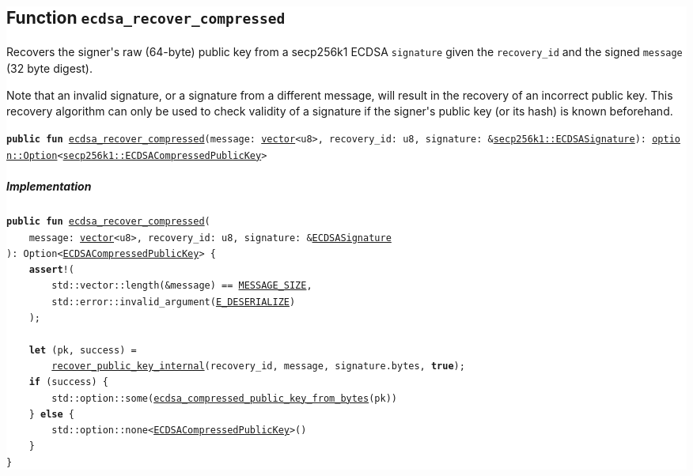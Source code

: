 ## Function `ecdsa_recover_compressed`

Recovers the signer's raw (64-byte) public key from a secp256k1 ECDSA <code>signature</code> given the <code>recovery_id</code> and the signed
<code>message</code> (32 byte digest).

Note that an invalid signature, or a signature from a different message, will result in the recovery of an
incorrect public key. This recovery algorithm can only be used to check validity of a signature if the signer's
public key (or its hash) is known beforehand.


<pre><code><b>public</b> <b>fun</b> <a href="secp256k1.md#0x1_secp256k1_ecdsa_recover_compressed">ecdsa_recover_compressed</a>(message: <a href="../../move_nursery/../move_stdlib/doc/vector.md#0x1_vector">vector</a>&lt;u8&gt;, recovery_id: u8, signature: &<a href="secp256k1.md#0x1_secp256k1_ECDSASignature">secp256k1::ECDSASignature</a>): <a href="../../move_nursery/../move_stdlib/doc/option.md#0x1_option_Option">option::Option</a>&lt;<a href="secp256k1.md#0x1_secp256k1_ECDSACompressedPublicKey">secp256k1::ECDSACompressedPublicKey</a>&gt;
</code></pre>



##### Implementation


<pre><code><b>public</b> <b>fun</b> <a href="secp256k1.md#0x1_secp256k1_ecdsa_recover_compressed">ecdsa_recover_compressed</a>(
    message: <a href="../../move_nursery/../move_stdlib/doc/vector.md#0x1_vector">vector</a>&lt;u8&gt;, recovery_id: u8, signature: &<a href="secp256k1.md#0x1_secp256k1_ECDSASignature">ECDSASignature</a>
): Option&lt;<a href="secp256k1.md#0x1_secp256k1_ECDSACompressedPublicKey">ECDSACompressedPublicKey</a>&gt; {
    <b>assert</b>!(
        std::vector::length(&message) == <a href="secp256k1.md#0x1_secp256k1_MESSAGE_SIZE">MESSAGE_SIZE</a>,
        std::error::invalid_argument(<a href="secp256k1.md#0x1_secp256k1_E_DESERIALIZE">E_DESERIALIZE</a>)
    );

    <b>let</b> (pk, success) =
        <a href="secp256k1.md#0x1_secp256k1_recover_public_key_internal">recover_public_key_internal</a>(recovery_id, message, signature.bytes, <b>true</b>);
    <b>if</b> (success) {
        std::option::some(<a href="secp256k1.md#0x1_secp256k1_ecdsa_compressed_public_key_from_bytes">ecdsa_compressed_public_key_from_bytes</a>(pk))
    } <b>else</b> {
        std::option::none&lt;<a href="secp256k1.md#0x1_secp256k1_ECDSACompressedPublicKey">ECDSACompressedPublicKey</a>&gt;()
    }
}
</code></pre>
